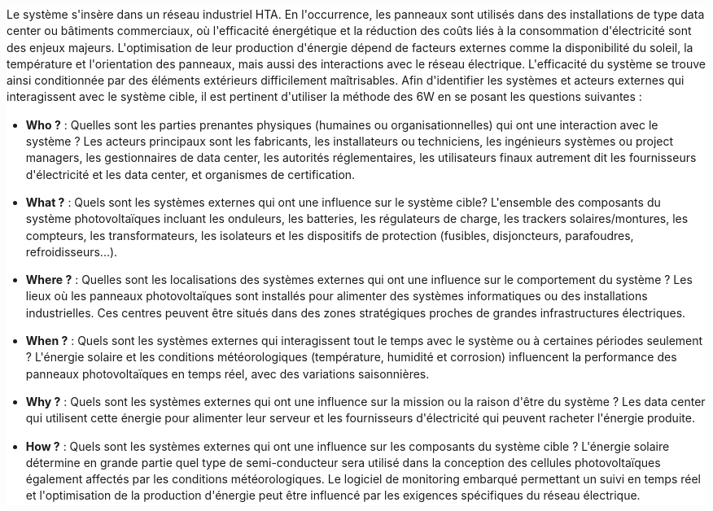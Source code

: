 Le système s'insère dans un réseau industriel HTA. En l'occurrence, les
panneaux sont utilisés dans des installations de type data center ou
bâtiments commerciaux, où l'efficacité énergétique et la réduction des
coûts liés à la consommation d'électricité sont des enjeux majeurs.
L'optimisation de leur production d'énergie dépend de facteurs externes
comme la disponibilité du soleil, la température et l'orientation des
panneaux, mais aussi des interactions avec le réseau électrique.
L'efficacité du système se trouve ainsi conditionnée par des éléments
extérieurs difficilement maîtrisables. Afin d'identifier les systèmes et
acteurs externes qui interagissent avec le système cible, il est
pertinent d'utiliser la méthode des 6W en se posant les questions
suivantes :

- **Who ?** : Quelles sont les parties prenantes physiques (humaines
  ou organisationnelles) qui ont une interaction avec le système ? Les
  acteurs principaux sont les fabricants, les installateurs ou
  techniciens, les ingénieurs systèmes ou project managers, les
  gestionnaires de data center, les autorités réglementaires, les
  utilisateurs finaux autrement dit les fournisseurs d'électricité et
  les data center, et organismes de certification.

- **What ?** : Quels sont les systèmes externes qui ont une influence
  sur le système cible? L'ensemble des composants du système
  photovoltaïques incluant les onduleurs, les batteries, les
  régulateurs de charge, les trackers solaires/montures, les
  compteurs, les transformateurs, les isolateurs et les dispositifs de
  protection (fusibles, disjoncteurs, parafoudres,
  refroidisseurs\...).

- **Where ?** : Quelles sont les localisations des systèmes externes
  qui ont une influence sur le comportement du système ? Les lieux où
  les panneaux photovoltaïques sont installés pour alimenter des
  systèmes informatiques ou des installations industrielles. Ces
  centres peuvent être situés dans des zones stratégiques proches de
  grandes infrastructures électriques.

- **When ?** : Quels sont les systèmes externes qui interagissent tout
  le temps avec le système ou à certaines périodes seulement ?
  L'énergie solaire et les conditions météorologiques (température,
  humidité et corrosion) influencent la performance des panneaux
  photovoltaïques en temps réel, avec des variations saisonnières.

- **Why ?** : Quels sont les systèmes externes qui ont une influence
  sur la mission ou la raison d'être du système ? Les data center qui
  utilisent cette énergie pour alimenter leur serveur et les
  fournisseurs d'électricité qui peuvent racheter l'énergie produite.

- **How ?** : Quels sont les systèmes externes qui ont une influence
  sur les composants du système cible ? L'énergie solaire détermine en
  grande partie quel type de semi-conducteur sera utilisé dans la
  conception des cellules photovoltaïques également affectés par les
  conditions météorologiques. Le logiciel de monitoring embarqué
  permettant un suivi en temps réel et l'optimisation de la production
  d'énergie peut être influencé par les exigences spécifiques du
  réseau électrique.
